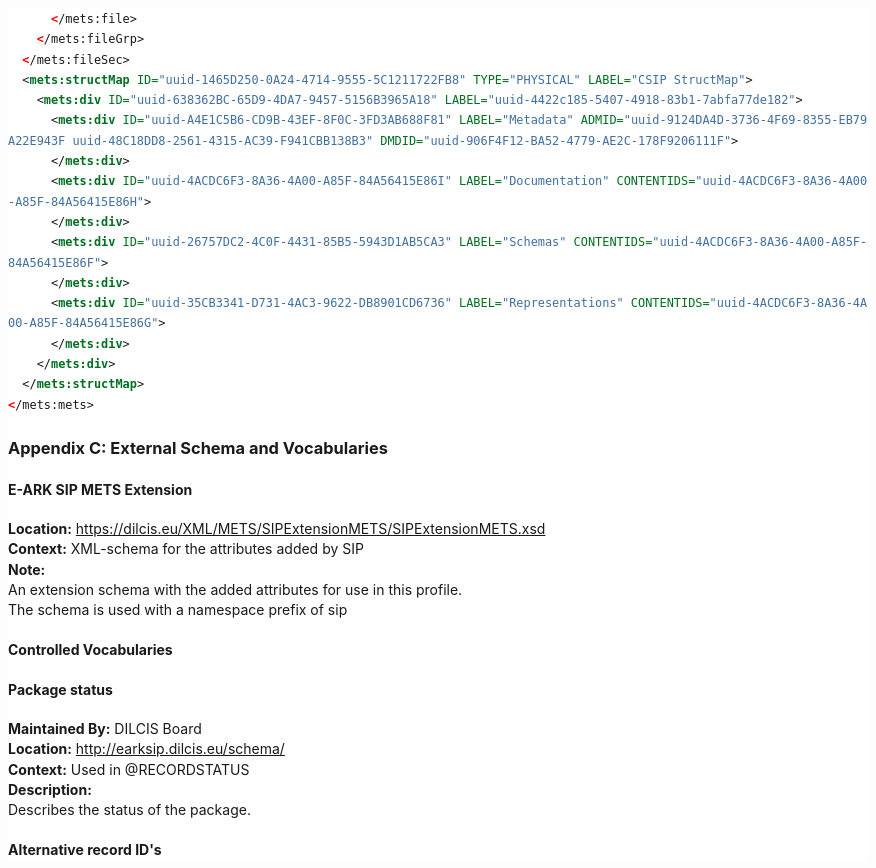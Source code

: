 ```xml
      </mets:file>
    </mets:fileGrp>
  </mets:fileSec>
  <mets:structMap ID="uuid-1465D250-0A24-4714-9555-5C1211722FB8" TYPE="PHYSICAL" LABEL="CSIP StructMap">
    <mets:div ID="uuid-638362BC-65D9-4DA7-9457-5156B3965A18" LABEL="uuid-4422c185-5407-4918-83b1-7abfa77de182">
      <mets:div ID="uuid-A4E1C5B6-CD9B-43EF-8F0C-3FD3AB688F81" LABEL="Metadata" ADMID="uuid-9124DA4D-3736-4F69-8355-EB79A22E943F uuid-48C18DD8-2561-4315-AC39-F941CBB138B3" DMDID="uuid-906F4F12-BA52-4779-AE2C-178F9206111F">
      </mets:div>
      <mets:div ID="uuid-4ACDC6F3-8A36-4A00-A85F-84A56415E86I" LABEL="Documentation" CONTENTIDS="uuid-4ACDC6F3-8A36-4A00-A85F-84A56415E86H">
      </mets:div>
      <mets:div ID="uuid-26757DC2-4C0F-4431-85B5-5943D1AB5CA3" LABEL="Schemas" CONTENTIDS="uuid-4ACDC6F3-8A36-4A00-A85F-84A56415E86F">
      </mets:div>
      <mets:div ID="uuid-35CB3341-D731-4AC3-9622-DB8901CD6736" LABEL="Representations" CONTENTIDS="uuid-4ACDC6F3-8A36-4A00-A85F-84A56415E86G">
      </mets:div>
    </mets:div>
  </mets:structMap>
</mets:mets>
```


### Appendix C: External Schema and Vocabularies

#### E-ARK SIP METS Extension

**Location:**  <a href="https://dilcis.eu/XML/METS/SIPExtensionMETS/SIPExtensionMETS.xsd" >https://dilcis.eu/XML/METS/SIPExtensionMETS/SIPExtensionMETS.xsd</a> <br/>
**Context:** XML-schema for the attributes added by SIP <br/>
**Note:**   <br/>
An extension schema with the added attributes for use in this profile. <br/>
The schema is used with a namespace prefix of sip <br/>

#### Controlled Vocabularies

<a name="VocabularyRECORDSTATUS"></a>

#### Package status

**Maintained By:** DILCIS Board <br/>
**Location:**  <a href="http://earksip.dilcis.eu/schema/" >http://earksip.dilcis.eu/schema/</a> <br/>
**Context:** Used in @RECORDSTATUS <br/>
**Description:**   <br/>
Describes the status of the package. <br/>


<a name="VocabularyaltrecordIDTYPE"></a>
#### Alternative record ID's
